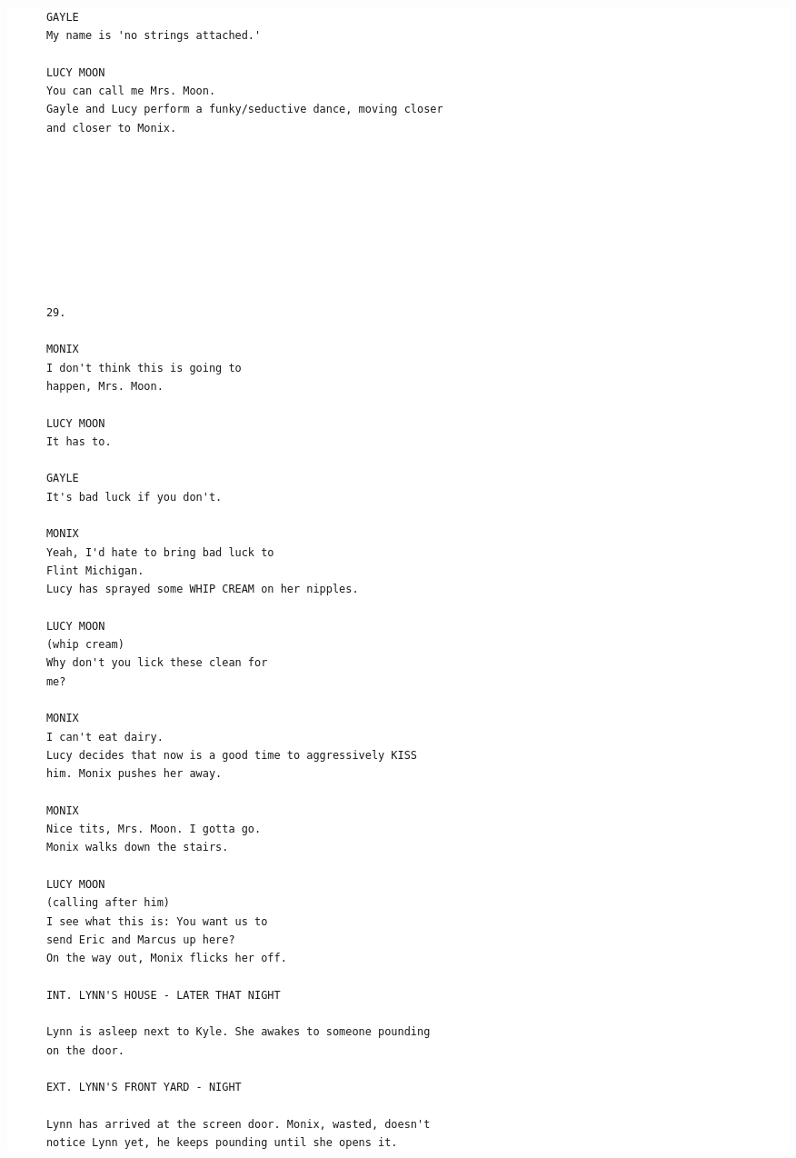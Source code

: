           GAYLE
          My name is 'no strings attached.'

          LUCY MOON
          You can call me Mrs. Moon.
          Gayle and Lucy perform a funky/seductive dance, moving closer
          and closer to Monix.

          

          

          

          

          29.

          MONIX
          I don't think this is going to
          happen, Mrs. Moon.

          LUCY MOON
          It has to.

          GAYLE
          It's bad luck if you don't.

          MONIX
          Yeah, I'd hate to bring bad luck to
          Flint Michigan.
          Lucy has sprayed some WHIP CREAM on her nipples.

          LUCY MOON
          (whip cream)
          Why don't you lick these clean for
          me?

          MONIX
          I can't eat dairy.
          Lucy decides that now is a good time to aggressively KISS
          him. Monix pushes her away.

          MONIX
          Nice tits, Mrs. Moon. I gotta go.
          Monix walks down the stairs.

          LUCY MOON
          (calling after him)
          I see what this is: You want us to
          send Eric and Marcus up here?
          On the way out, Monix flicks her off.

          INT. LYNN'S HOUSE - LATER THAT NIGHT

          Lynn is asleep next to Kyle. She awakes to someone pounding
          on the door.

          EXT. LYNN'S FRONT YARD - NIGHT

          Lynn has arrived at the screen door. Monix, wasted, doesn't
          notice Lynn yet, he keeps pounding until she opens it.
